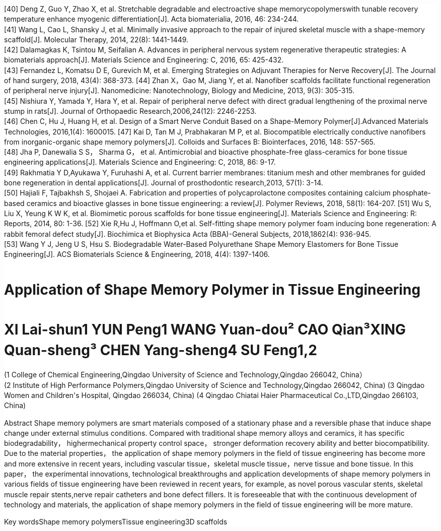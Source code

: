 [40] Deng Z, Guo Y, Zhao X, et al. Stretchable degradable and electroactive shape memorycopolymerswith tunable recovery temperature enhance myogenic differentiation[J]. Acta biomaterialia, 2016, 46: 234-244.   
[41] Wang L, Cao L, Shansky J, et al. Minimally invasive approach to the repair of injured skeletal muscle with a shape-memory scaffold[J]. Molecular Therapy, 2014, 22(8): 1441-1449.   
[42] Dalamagkas K, Tsintou M, Seifalian A. Advances in peripheral nervous system regenerative therapeutic strategies: A biomaterials approach[J]. Materials Science and Engineering: C, 2016, 65: 425-432.   
[43] Fernandez L, Komatsu D E, Gurevich M, et al. Emerging Strategies on Adjuvant Therapies for Nerve Recovery[J]. The Journal of hand surgery, 2018, 43(4): 368-373. [44] Zhan X，Gao M, Jiang Y, et al. Nanofiber scaffolds facilitate functional regeneration of peripheral nerve injury[J]. Nanomedicine: Nanotechnology, Biology and Medicine, 2013, 9(3): 305-315.   
[45] Nishiura Y, Yamada Y, Hara Y, et al. Repair of peripheral nerve defect with direct gradual lengthening of the proximal nerve stump in rats[J]. Journal of Orthopaedic Research,2006,24(12): 2246-2253.   
[46] Chen C, Hu J, Huang H, et al. Design of a Smart Nerve Conduit Based on a Shape-Memory Polymer[J].Advanced Materials Technologies, 2016,1(4): 1600015. [47] Kai D, Tan M J, Prabhakaran M P, et al. Biocompatible electrically conductive nanofibers from inorganic-organic shape memory polymers[J]. Colloids and Surfaces B: Biointerfaces, 2016, 148: 557-565.   
[48] Jha P, Danewalia S S， Sharma G， et al. Antimicrobial and bioactive phosphate-free glass-ceramics for bone tissue engineering applications[J]. Materials Science and Engineering: C, 2018, 86: 9-17.   
[49] Rakhmatia Y D,Ayukawa Y, Furuhashi A, et al. Current barrier membranes: titanium mesh and other membranes for guided bone regeneration in dental applications[J]. Journal of prosthodontic research,2013, 57(1): 3-14.   
[50] Hajiali F, Tajbakhsh S, Shojaei A. Fabrication and properties of polycaprolactone composites containing calcium phosphate-based ceramics and bioactive glasses in bone tissue engineering: a review[J]. Polymer Reviews, 2018, 58(1): 164-207. [51] Wu S, Liu X, Yeung K W K, et al. Biomimetic porous scaffolds for bone tissue engineering[J]. Materials Science and Engineering: R: Reports, 2014, 80: 1-36. [52] Xie R,Hu J, Hoffmann O,et al. Self-fitting shape memory polymer foam inducing bone regeneration: A rabbit femoral defect study[J]. Biochimica et Biophysica Acta (BBA)-General Subjects, 2018,1862(4): 936-945.   
[53] Wang Y J, Jeng U S, Hsu S. Biodegradable Water-Based Polyurethane Shape Memory Elastomers for Bone Tissue Engineering[J]. ACS Biomaterials Science & Engineering, 2018, 4(4): 1397-1406.

# Application of Shape Memory Polymer in Tissue Engineering

# XI Lai-shun1 YUN Peng1 WANG Yuan-dou² CAO Qian³XING Quan-sheng³ CHEN Yang-sheng4 SU Feng1,2

(1 College of Chemical Engineering,Qingdao University of Science and Technology,Qingdao 266042, China）   
(2 Institute of High Performance Polymers,Qingdao University of Science and Technology,Qingdao 266042, China) (3 Qingdao Women and Children's Hospital, Qingdao 266034, China) (4 Qingdao Chiatai Haier Pharmaceutical Co.,LTD,Qingdao 266103, China)

Abstract Shape memory polymers are smart materials composed of a stationary phase and a reversible phase that induce shape change under external stimulus conditions. Compared with traditional shape memory alloys and ceramics, it has specific biodegradability， highermechanical property control space， stronger deformation recovery ability and better biocompatibility. Due to the material properties， the application of shape memory polymers in the field of tissue engineering has become more and more extensive in recent years, including vascular tissue，skeletal muscle tissue，nerve tissue and bone tissue. In this paper， the experimental innovations, technological breakthroughs and application developments of shape memory polymers in various fields of tissue engineering have been reviewed in recent years, for example, as novel porous vascular stents, skeletal muscle repair stents,nerve repair catheters and bone defect fillers. It is foreseeable that with the continuous development of technology and materials, the application of shape memory polymers in the field of tissue engineering will be more mature.

Key wordsShape memory polymersTissue engineering3D scaffolds